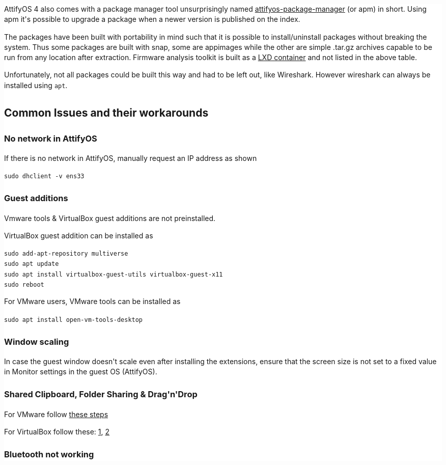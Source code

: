 AttifyOS 4 also comes with a package manager tool unsurprisingly named [attifyos-package-manager](https://github.com/AttifyOS/attifyos-package-manager) (or apm) in short. Using apm it's possible to upgrade a package when a newer version is published on the index.

The packages have been built with portability in mind such that it is possible to install/uninstall packages without breaking the system. Thus some packages are built with snap, some are appimages while the other are simple .tar.gz archives capable to be run from any location after extraction. Firmware analysis toolkit is built as a [LXD container](https://github.com/AttifyOS/firmware-analysis-toolkit/releases) and not listed in the above table.

Unfortunately, not all packages could be built this way and had to be left out, like Wireshark. However wireshark can always be installed using `apt`.

## Common Issues and their workarounds

### No network in AttifyOS

If there is no network in AttifyOS, manually request an IP address as shown

```plaintext
sudo dhclient -v ens33
```

### Guest additions

Vmware tools & VirtualBox guest additions are not preinstalled.

VirtualBox guest addition can be installed as
```plaintext
sudo add-apt-repository multiverse
sudo apt update
sudo apt install virtualbox-guest-utils virtualbox-guest-x11
sudo reboot
```

For VMware users, VMware tools can be installed as
```plaintext
sudo apt install open-vm-tools-desktop
```

### Window scaling

In case the guest window doesn't scale even after installing the extensions, ensure that the screen size is not set to a fixed value in Monitor settings in the guest OS (AttifyOS). 

### Shared Clipboard, Folder Sharing & Drag'n'Drop

For VMware follow [these steps](https://www.isumsoft.com/computer/2-ways-enable-copy-paste-work-in-vmware.html#opt2)

For VirtualBox follow these: [1](https://linuxhint.com/enable-copy-paste-virtualbox-host/), [2](https://linuxhint.com/virtualbox_shared_folders/)

### Bluetooth not working
